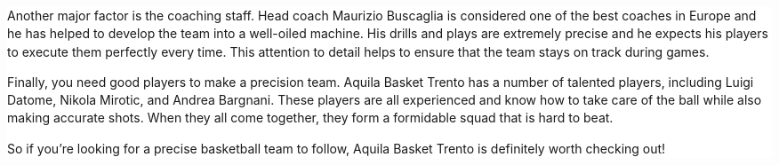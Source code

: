 Another major factor is the coaching staff. Head coach Maurizio Buscaglia is considered one of the best coaches in Europe and he has helped to develop the team into a well-oiled machine. His drills and plays are extremely precise and he expects his players to execute them perfectly every time. This attention to detail helps to ensure that the team stays on track during games.

Finally, you need good players to make a precision team. Aquila Basket Trento has a number of talented players, including Luigi Datome, Nikola Mirotic, and Andrea Bargnani. These players are all experienced and know how to take care of the ball while also making accurate shots. When they all come together, they form a formidable squad that is hard to beat.

So if you’re looking for a precise basketball team to follow, Aquila Basket Trento is definitely worth checking out!